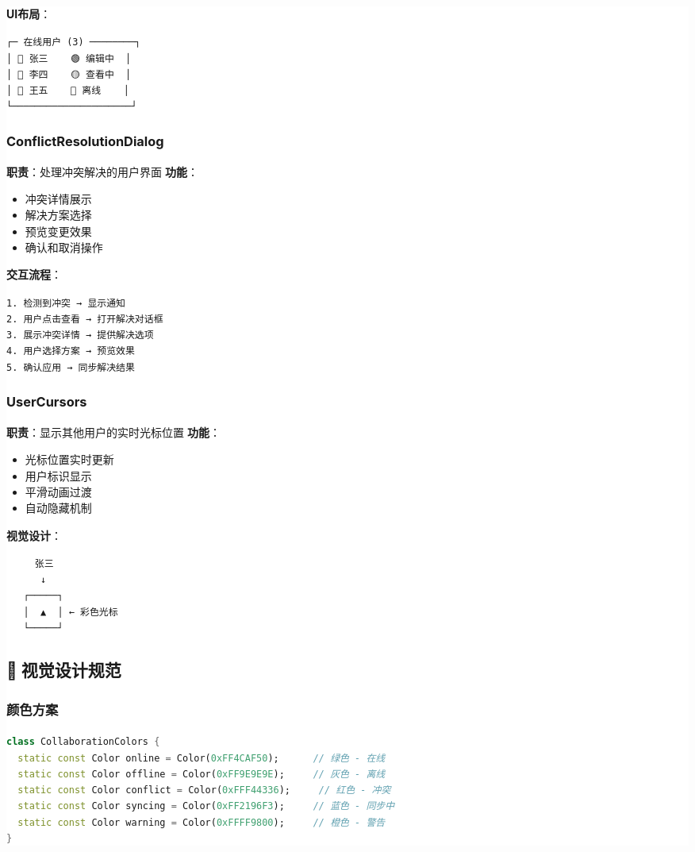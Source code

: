 **UI布局**：
```
┌─ 在线用户 (3) ────────┐
│ 👤 张三    🟢 编辑中  │
│ 👤 李四    🟡 查看中  │
│ 👤 王五    🔴 离线    │
└─────────────────────┘
```

### ConflictResolutionDialog
**职责**：处理冲突解决的用户界面
**功能**：
- 冲突详情展示
- 解决方案选择
- 预览变更效果
- 确认和取消操作

**交互流程**：
```
1. 检测到冲突 → 显示通知
2. 用户点击查看 → 打开解决对话框
3. 展示冲突详情 → 提供解决选项
4. 用户选择方案 → 预览效果
5. 确认应用 → 同步解决结果
```

### UserCursors
**职责**：显示其他用户的实时光标位置
**功能**：
- 光标位置实时更新
- 用户标识显示
- 平滑动画过渡
- 自动隐藏机制

**视觉设计**：
```
     张三
      ↓
   ┌─────┐
   │  ▲  │ ← 彩色光标
   └─────┘
```

## 🎨 视觉设计规范

### 颜色方案
```dart
class CollaborationColors {
  static const Color online = Color(0xFF4CAF50);      // 绿色 - 在线
  static const Color offline = Color(0xFF9E9E9E);     // 灰色 - 离线
  static const Color conflict = Color(0xFFF44336);     // 红色 - 冲突
  static const Color syncing = Color(0xFF2196F3);     // 蓝色 - 同步中
  static const Color warning = Color(0xFFFF9800);     // 橙色 - 警告
}
```

